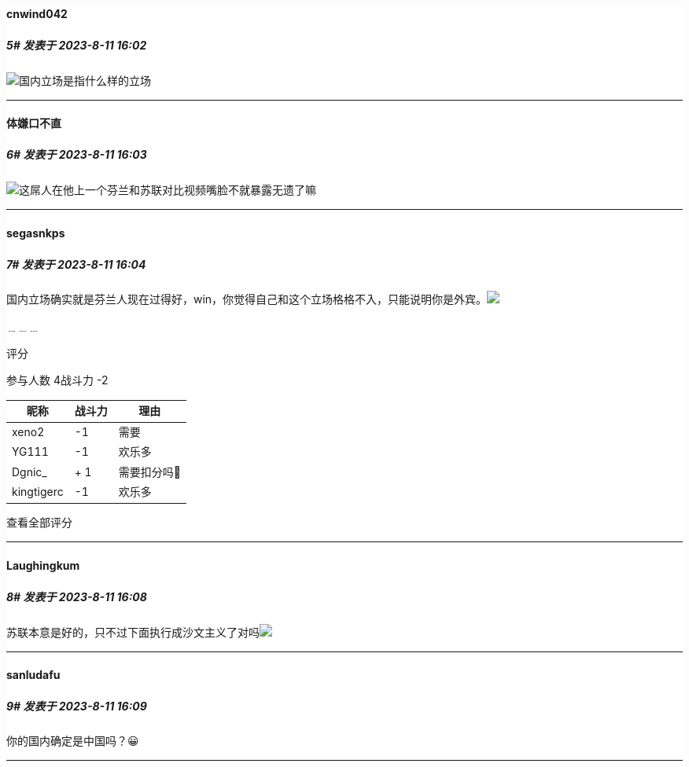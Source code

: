 ####  cnwind042  
##### 5#       发表于 2023-8-11 16:02

<img src="https://static.saraba1st.com/image/smiley/face2017/009.gif" referrerpolicy="no-referrer">国内立场是指什么样的立场

*****

####  体嫌口不直  
##### 6#       发表于 2023-8-11 16:03

<img src="https://static.saraba1st.com/image/smiley/face2017/039.png" referrerpolicy="no-referrer">这屌人在他上一个芬兰和苏联对比视频嘴脸不就暴露无遗了嘛

*****

####  segasnkps  
##### 7#       发表于 2023-8-11 16:04

国内立场确实就是芬兰人现在过得好，win，你觉得自己和这个立场格格不入，只能说明你是外宾。<img src="https://static.saraba1st.com/image/smiley/face2017/067.png" referrerpolicy="no-referrer">

﹍﹍﹍

评分

 参与人数 4战斗力 -2

|昵称|战斗力|理由|
|----|---|---|
| xeno2|-1|需要|
| YG111|-1|欢乐多|
| Dgnic_| + 1|需要扣分吗🤔|
| kingtigerc|-1|欢乐多|

查看全部评分

*****

####  Laughingkum  
##### 8#       发表于 2023-8-11 16:08

苏联本意是好的，只不过下面执行成沙文主义了对吗<img src="https://static.saraba1st.com/image/smiley/face2017/067.png" referrerpolicy="no-referrer">

*****

####  sanludafu  
##### 9#       发表于 2023-8-11 16:09

你的国内确定是中国吗？😀

*****
